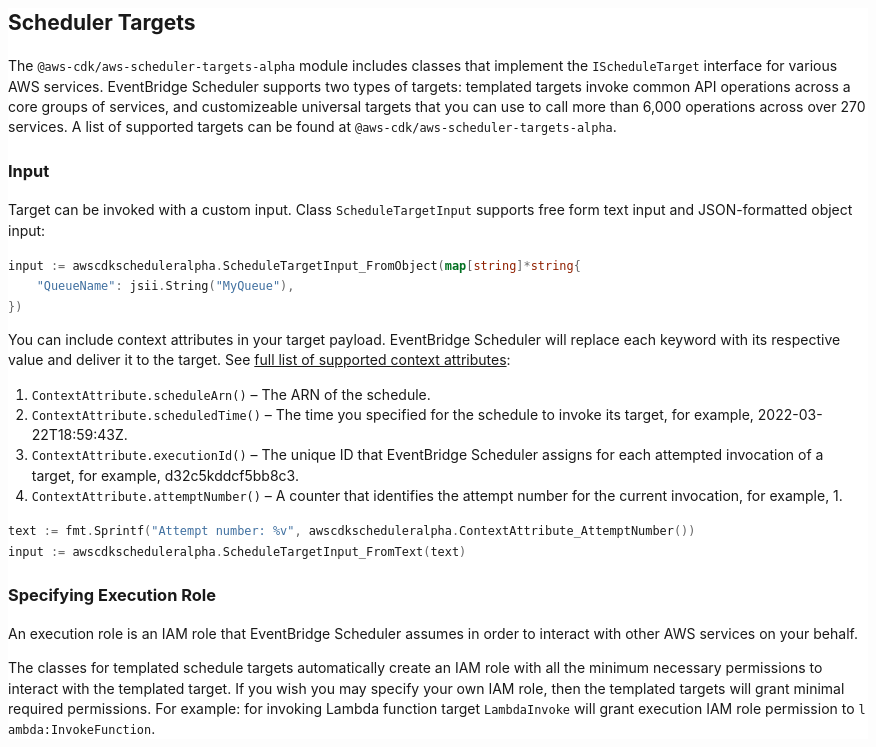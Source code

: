 ## Scheduler Targets

The `@aws-cdk/aws-scheduler-targets-alpha` module includes classes that implement the `IScheduleTarget` interface for
various AWS services. EventBridge Scheduler supports two types of targets: templated targets invoke common API
operations across a core groups of services, and customizeable universal targets that you can use to call more
than 6,000 operations across over 270 services. A list of supported targets can be found at `@aws-cdk/aws-scheduler-targets-alpha`.

### Input

Target can be invoked with a custom input. Class `ScheduleTargetInput` supports free form text input and JSON-formatted object input:

```go
input := awscdkscheduleralpha.ScheduleTargetInput_FromObject(map[string]*string{
	"QueueName": jsii.String("MyQueue"),
})
```

You can include context attributes in your target payload. EventBridge Scheduler will replace each keyword with
its respective value and deliver it to the target. See
[full list of supported context attributes](https://docs.aws.amazon.com/scheduler/latest/UserGuide/managing-schedule-context-attributes.html):

1. `ContextAttribute.scheduleArn()` – The ARN of the schedule.
2. `ContextAttribute.scheduledTime()` – The time you specified for the schedule to invoke its target, for example, 2022-03-22T18:59:43Z.
3. `ContextAttribute.executionId()` – The unique ID that EventBridge Scheduler assigns for each attempted invocation of a target, for example, d32c5kddcf5bb8c3.
4. `ContextAttribute.attemptNumber()` – A counter that identifies the attempt number for the current invocation, for example, 1.

```go
text := fmt.Sprintf("Attempt number: %v", awscdkscheduleralpha.ContextAttribute_AttemptNumber())
input := awscdkscheduleralpha.ScheduleTargetInput_FromText(text)
```

### Specifying Execution Role

An execution role is an IAM role that EventBridge Scheduler assumes in order to interact with other AWS services on your behalf.

The classes for templated schedule targets automatically create an IAM role with all the minimum necessary
permissions to interact with the templated target. If you wish you may specify your own IAM role, then the templated targets
will grant minimal required permissions. For example: for invoking Lambda function target `LambdaInvoke` will grant
execution IAM role permission to `lambda:InvokeFunction`.
